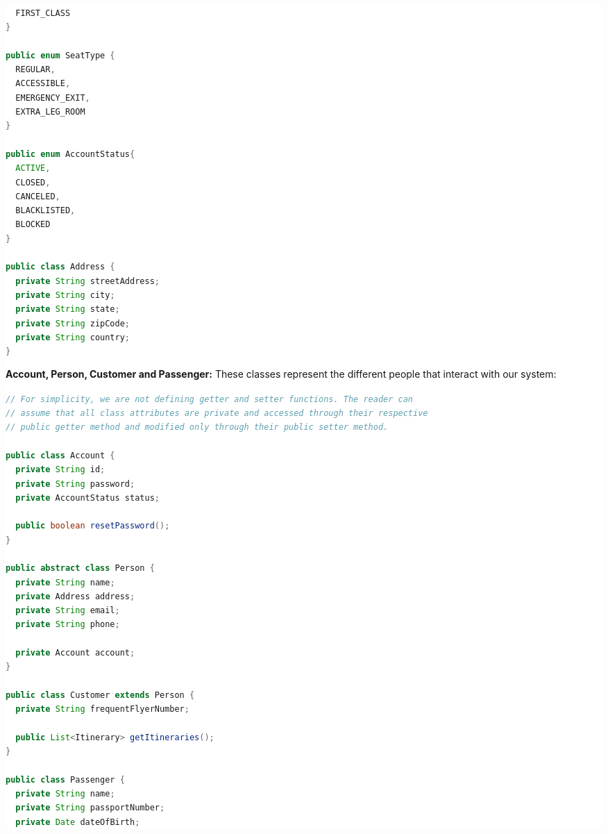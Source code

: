 ```java
  FIRST_CLASS
}

public enum SeatType {
  REGULAR,
  ACCESSIBLE,
  EMERGENCY_EXIT,
  EXTRA_LEG_ROOM
}

public enum AccountStatus{
  ACTIVE,
  CLOSED,
  CANCELED,
  BLACKLISTED,
  BLOCKED
}

public class Address {
  private String streetAddress;
  private String city;
  private String state;
  private String zipCode;
  private String country;
}

```

**Account, Person, Customer and Passenger:** These classes represent the different people that interact with our system:

```java
// For simplicity, we are not defining getter and setter functions. The reader can
// assume that all class attributes are private and accessed through their respective
// public getter method and modified only through their public setter method.

public class Account {
  private String id;
  private String password;
  private AccountStatus status;

  public boolean resetPassword();
}

public abstract class Person {
  private String name;
  private Address address;
  private String email;
  private String phone;

  private Account account;
}

public class Customer extends Person {
  private String frequentFlyerNumber;

  public List<Itinerary> getItineraries();
}

public class Passenger {
  private String name;
  private String passportNumber;
  private Date dateOfBirth;

```